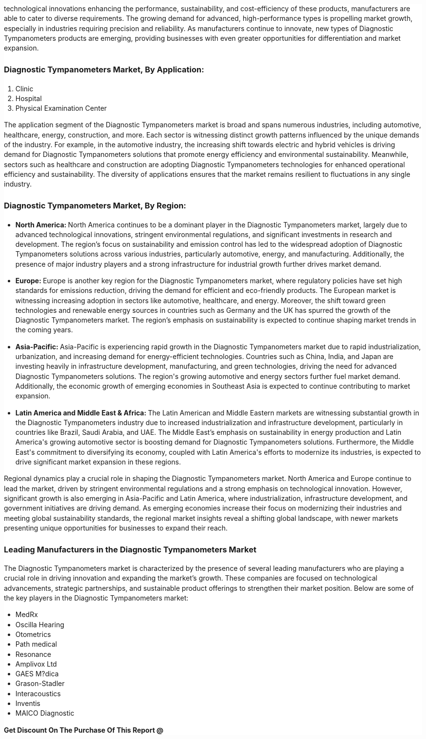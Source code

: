 technological innovations enhancing the performance, sustainability, and cost-efficiency of these products, manufacturers are able to cater to diverse requirements. The growing demand for advanced, high-performance types is propelling market growth, especially in industries requiring precision and reliability. As manufacturers continue to innovate, new types of Diagnostic Tympanometers products are emerging, providing businesses with even greater opportunities for differentiation and market expansion.</p><h3>Diagnostic Tympanometers Market,&nbsp;By Application:</h3><ol><li>Clinic<li> Hospital<li> Physical Examination Center</li></ol><p>The application segment of the Diagnostic Tympanometers market is broad and spans numerous industries, including automotive, healthcare, energy, construction, and more. Each sector is witnessing distinct growth patterns influenced by the unique demands of the industry. For example, in the automotive industry, the increasing shift towards electric and hybrid vehicles is driving demand for Diagnostic Tympanometers solutions that promote energy efficiency and environmental sustainability. Meanwhile, sectors such as healthcare and construction are adopting Diagnostic Tympanometers technologies for enhanced operational efficiency and sustainability. The diversity of applications ensures that the market remains resilient to fluctuations in any single industry.</p><h3>Diagnostic Tympanometers Market, By Region:</h3><ul><li><p><strong>North America:&nbsp;</strong>North America continues to be a dominant player in the Diagnostic Tympanometers market, largely due to advanced technological innovations, stringent environmental regulations, and significant investments in research and development. The region&rsquo;s focus on sustainability and emission control has led to the widespread adoption of Diagnostic Tympanometers solutions across various industries, particularly automotive, energy, and manufacturing. Additionally, the presence of major industry players and a strong infrastructure for industrial growth further drives market demand.</p></li><li><p><strong><strong>Europe:&nbsp;</strong></strong>Europe is another key region for the Diagnostic Tympanometers market, where regulatory policies have set high standards for emissions reduction, driving the demand for efficient and eco-friendly products. The European market is witnessing increasing adoption in sectors like automotive, healthcare, and energy. Moreover, the shift toward green technologies and renewable energy sources in countries such as Germany and the UK has spurred the growth of the Diagnostic Tympanometers market. The region&rsquo;s emphasis on sustainability is expected to continue shaping market trends in the coming years.</p></li><li><p><strong><strong>Asia-Pacific:&nbsp;</strong></strong>Asia-Pacific is experiencing rapid growth in the Diagnostic Tympanometers market due to rapid industrialization, urbanization, and increasing demand for energy-efficient technologies. Countries such as China, India, and Japan are investing heavily in infrastructure development, manufacturing, and green technologies, driving the need for advanced Diagnostic Tympanometers solutions. The region's growing automotive and energy sectors further fuel market demand. Additionally, the economic growth of emerging economies in Southeast Asia is expected to continue contributing to market expansion.</p></li><li><p><strong><strong>Latin America and Middle East &amp; Africa:&nbsp;</strong></strong>The Latin American and Middle Eastern markets are witnessing substantial growth in the Diagnostic Tympanometers industry due to increased industrialization and infrastructure development, particularly in countries like Brazil, Saudi Arabia, and UAE. The Middle East&rsquo;s emphasis on sustainability in energy production and Latin America's growing automotive sector is boosting demand for Diagnostic Tympanometers solutions. Furthermore, the Middle East's commitment to diversifying its economy, coupled with Latin America's efforts to modernize its industries, is expected to drive significant market expansion in these regions.</p></li></ul><p>Regional dynamics play a crucial role in shaping the Diagnostic Tympanometers market. North America and Europe continue to lead the market, driven by stringent environmental regulations and a strong emphasis on technological innovation. However, significant growth is also emerging in Asia-Pacific and Latin America, where industrialization, infrastructure development, and government initiatives are driving demand. As emerging economies increase their focus on modernizing their industries and meeting global sustainability standards, the regional market insights reveal a shifting global landscape, with newer markets presenting unique opportunities for businesses to expand their reach.</p><h3><strong>Leading Manufacturers in the Diagnostic Tympanometers Market</strong></h3><p>The Diagnostic Tympanometers market is characterized by the presence of several leading manufacturers who are playing a crucial role in driving innovation and expanding the market&rsquo;s growth. These companies are focused on technological advancements, strategic partnerships, and sustainable product offerings to strengthen their market position. Below are some of the key players in the Diagnostic Tympanometers market:</p></div><div class="article-main__content" data-test-id="publishing-text-block"><ul><li><span class="">MedRx<li> Oscilla Hearing<li> Otometrics<li> Path medical<li> Resonance<li> Amplivox Ltd<li> GAES M?dica<li> Grason-Stadler<li> Interacoustics<li> Inventis<li> MAICO Diagnostic</span></li></ul></div><div class="article-main__content" data-test-id="publishing-text-block"><p><span class="font-[700]"><strong>Get Discount On The Purchase Of This Report @</strong>